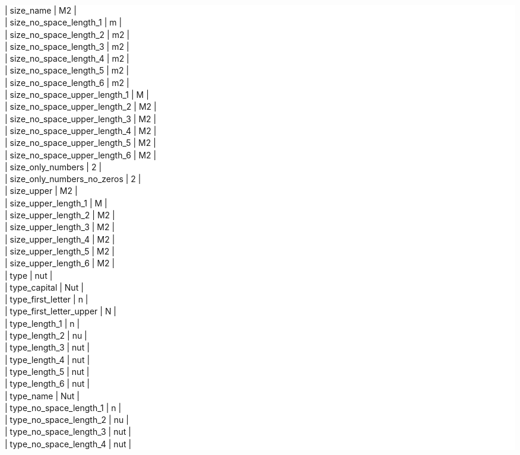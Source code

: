 | size_name | M2 |  
| size_no_space_length_1 | m |  
| size_no_space_length_2 | m2 |  
| size_no_space_length_3 | m2 |  
| size_no_space_length_4 | m2 |  
| size_no_space_length_5 | m2 |  
| size_no_space_length_6 | m2 |  
| size_no_space_upper_length_1 | M |  
| size_no_space_upper_length_2 | M2 |  
| size_no_space_upper_length_3 | M2 |  
| size_no_space_upper_length_4 | M2 |  
| size_no_space_upper_length_5 | M2 |  
| size_no_space_upper_length_6 | M2 |  
| size_only_numbers | 2 |  
| size_only_numbers_no_zeros | 2 |  
| size_upper | M2 |  
| size_upper_length_1 | M |  
| size_upper_length_2 | M2 |  
| size_upper_length_3 | M2 |  
| size_upper_length_4 | M2 |  
| size_upper_length_5 | M2 |  
| size_upper_length_6 | M2 |  
| type | nut |  
| type_capital | Nut |  
| type_first_letter | n |  
| type_first_letter_upper | N |  
| type_length_1 | n |  
| type_length_2 | nu |  
| type_length_3 | nut |  
| type_length_4 | nut |  
| type_length_5 | nut |  
| type_length_6 | nut |  
| type_name | Nut |  
| type_no_space_length_1 | n |  
| type_no_space_length_2 | nu |  
| type_no_space_length_3 | nut |  
| type_no_space_length_4 | nut |  